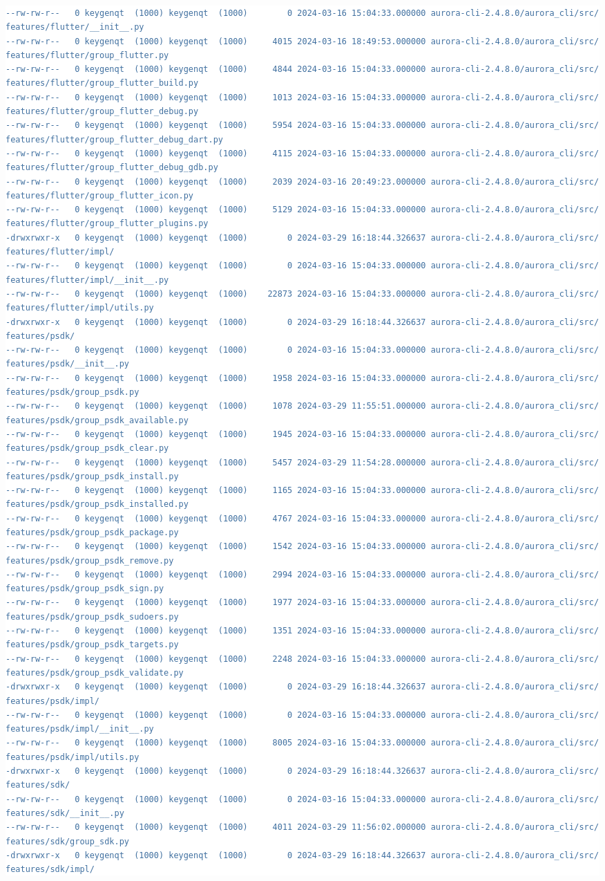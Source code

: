 ```diff
--rw-rw-r--   0 keygenqt  (1000) keygenqt  (1000)        0 2024-03-16 15:04:33.000000 aurora-cli-2.4.8.0/aurora_cli/src/features/flutter/__init__.py
--rw-rw-r--   0 keygenqt  (1000) keygenqt  (1000)     4015 2024-03-16 18:49:53.000000 aurora-cli-2.4.8.0/aurora_cli/src/features/flutter/group_flutter.py
--rw-rw-r--   0 keygenqt  (1000) keygenqt  (1000)     4844 2024-03-16 15:04:33.000000 aurora-cli-2.4.8.0/aurora_cli/src/features/flutter/group_flutter_build.py
--rw-rw-r--   0 keygenqt  (1000) keygenqt  (1000)     1013 2024-03-16 15:04:33.000000 aurora-cli-2.4.8.0/aurora_cli/src/features/flutter/group_flutter_debug.py
--rw-rw-r--   0 keygenqt  (1000) keygenqt  (1000)     5954 2024-03-16 15:04:33.000000 aurora-cli-2.4.8.0/aurora_cli/src/features/flutter/group_flutter_debug_dart.py
--rw-rw-r--   0 keygenqt  (1000) keygenqt  (1000)     4115 2024-03-16 15:04:33.000000 aurora-cli-2.4.8.0/aurora_cli/src/features/flutter/group_flutter_debug_gdb.py
--rw-rw-r--   0 keygenqt  (1000) keygenqt  (1000)     2039 2024-03-16 20:49:23.000000 aurora-cli-2.4.8.0/aurora_cli/src/features/flutter/group_flutter_icon.py
--rw-rw-r--   0 keygenqt  (1000) keygenqt  (1000)     5129 2024-03-16 15:04:33.000000 aurora-cli-2.4.8.0/aurora_cli/src/features/flutter/group_flutter_plugins.py
-drwxrwxr-x   0 keygenqt  (1000) keygenqt  (1000)        0 2024-03-29 16:18:44.326637 aurora-cli-2.4.8.0/aurora_cli/src/features/flutter/impl/
--rw-rw-r--   0 keygenqt  (1000) keygenqt  (1000)        0 2024-03-16 15:04:33.000000 aurora-cli-2.4.8.0/aurora_cli/src/features/flutter/impl/__init__.py
--rw-rw-r--   0 keygenqt  (1000) keygenqt  (1000)    22873 2024-03-16 15:04:33.000000 aurora-cli-2.4.8.0/aurora_cli/src/features/flutter/impl/utils.py
-drwxrwxr-x   0 keygenqt  (1000) keygenqt  (1000)        0 2024-03-29 16:18:44.326637 aurora-cli-2.4.8.0/aurora_cli/src/features/psdk/
--rw-rw-r--   0 keygenqt  (1000) keygenqt  (1000)        0 2024-03-16 15:04:33.000000 aurora-cli-2.4.8.0/aurora_cli/src/features/psdk/__init__.py
--rw-rw-r--   0 keygenqt  (1000) keygenqt  (1000)     1958 2024-03-16 15:04:33.000000 aurora-cli-2.4.8.0/aurora_cli/src/features/psdk/group_psdk.py
--rw-rw-r--   0 keygenqt  (1000) keygenqt  (1000)     1078 2024-03-29 11:55:51.000000 aurora-cli-2.4.8.0/aurora_cli/src/features/psdk/group_psdk_available.py
--rw-rw-r--   0 keygenqt  (1000) keygenqt  (1000)     1945 2024-03-16 15:04:33.000000 aurora-cli-2.4.8.0/aurora_cli/src/features/psdk/group_psdk_clear.py
--rw-rw-r--   0 keygenqt  (1000) keygenqt  (1000)     5457 2024-03-29 11:54:28.000000 aurora-cli-2.4.8.0/aurora_cli/src/features/psdk/group_psdk_install.py
--rw-rw-r--   0 keygenqt  (1000) keygenqt  (1000)     1165 2024-03-16 15:04:33.000000 aurora-cli-2.4.8.0/aurora_cli/src/features/psdk/group_psdk_installed.py
--rw-rw-r--   0 keygenqt  (1000) keygenqt  (1000)     4767 2024-03-16 15:04:33.000000 aurora-cli-2.4.8.0/aurora_cli/src/features/psdk/group_psdk_package.py
--rw-rw-r--   0 keygenqt  (1000) keygenqt  (1000)     1542 2024-03-16 15:04:33.000000 aurora-cli-2.4.8.0/aurora_cli/src/features/psdk/group_psdk_remove.py
--rw-rw-r--   0 keygenqt  (1000) keygenqt  (1000)     2994 2024-03-16 15:04:33.000000 aurora-cli-2.4.8.0/aurora_cli/src/features/psdk/group_psdk_sign.py
--rw-rw-r--   0 keygenqt  (1000) keygenqt  (1000)     1977 2024-03-16 15:04:33.000000 aurora-cli-2.4.8.0/aurora_cli/src/features/psdk/group_psdk_sudoers.py
--rw-rw-r--   0 keygenqt  (1000) keygenqt  (1000)     1351 2024-03-16 15:04:33.000000 aurora-cli-2.4.8.0/aurora_cli/src/features/psdk/group_psdk_targets.py
--rw-rw-r--   0 keygenqt  (1000) keygenqt  (1000)     2248 2024-03-16 15:04:33.000000 aurora-cli-2.4.8.0/aurora_cli/src/features/psdk/group_psdk_validate.py
-drwxrwxr-x   0 keygenqt  (1000) keygenqt  (1000)        0 2024-03-29 16:18:44.326637 aurora-cli-2.4.8.0/aurora_cli/src/features/psdk/impl/
--rw-rw-r--   0 keygenqt  (1000) keygenqt  (1000)        0 2024-03-16 15:04:33.000000 aurora-cli-2.4.8.0/aurora_cli/src/features/psdk/impl/__init__.py
--rw-rw-r--   0 keygenqt  (1000) keygenqt  (1000)     8005 2024-03-16 15:04:33.000000 aurora-cli-2.4.8.0/aurora_cli/src/features/psdk/impl/utils.py
-drwxrwxr-x   0 keygenqt  (1000) keygenqt  (1000)        0 2024-03-29 16:18:44.326637 aurora-cli-2.4.8.0/aurora_cli/src/features/sdk/
--rw-rw-r--   0 keygenqt  (1000) keygenqt  (1000)        0 2024-03-16 15:04:33.000000 aurora-cli-2.4.8.0/aurora_cli/src/features/sdk/__init__.py
--rw-rw-r--   0 keygenqt  (1000) keygenqt  (1000)     4011 2024-03-29 11:56:02.000000 aurora-cli-2.4.8.0/aurora_cli/src/features/sdk/group_sdk.py
-drwxrwxr-x   0 keygenqt  (1000) keygenqt  (1000)        0 2024-03-29 16:18:44.326637 aurora-cli-2.4.8.0/aurora_cli/src/features/sdk/impl/
```